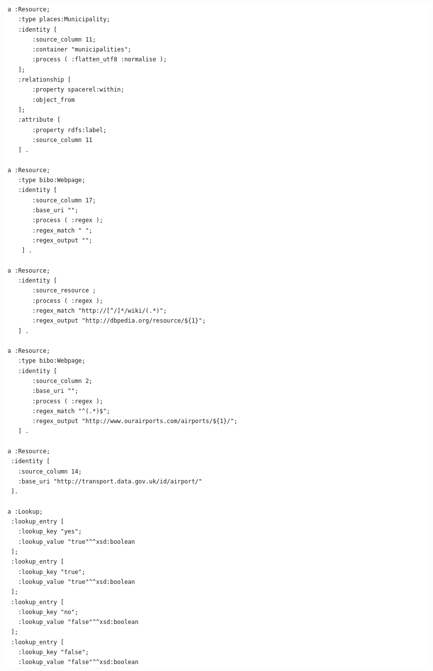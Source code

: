      a :Resource;
        :type places:Municipality;
        :identity [
            :source_column 11;
            :container "municipalities";
            :process ( :flatten_utf8 :normalise );
    	];
        :relationship [
            :property spacerel:within;
            :object_from 
        ];
        :attribute [
            :property rdfs:label;
            :source_column 11
        ] .
    
     a :Resource;
        :type bibo:Webpage;
        :identity [
            :source_column 17;
            :base_uri "";
            :process ( :regex );
            :regex_match " ";
            :regex_output "";
    	 ] .
    
     a :Resource;
        :identity [
            :source_resource ;
            :process ( :regex );
            :regex_match "http://[^/]*/wiki/(.*)";
            :regex_output "http://dbpedia.org/resource/${1}";
    	] .
    
     a :Resource;
        :type bibo:Webpage;
        :identity [
            :source_column 2;
            :base_uri "";
            :process ( :regex );
            :regex_match "^(.*)$";
            :regex_output "http://www.ourairports.com/airports/${1}/";
    	] .
    
     a :Resource; 
      :identity [
    	:source_column 14;
    	:base_uri "http://transport.data.gov.uk/id/airport/"
      ].
    
     a :Lookup; 
      :lookup_entry [ 
        :lookup_key "yes"; 
        :lookup_value "true"^^xsd:boolean 
      ]; 
      :lookup_entry [ 
        :lookup_key "true"; 
        :lookup_value "true"^^xsd:boolean 
      ]; 
      :lookup_entry [ 
        :lookup_key "no"; 
        :lookup_value "false"^^xsd:boolean 
      ]; 
      :lookup_entry [ 
        :lookup_key "false"; 
        :lookup_value "false"^^xsd:boolean 

 [1]: http://www.w3.org/TeamSubmission/turtle/
 [2]: http://vocab.org/transit/terms/
 [3]: http://tools.ietf.org/html/rfc6570
 [4]: http://purl.org/ontology/bibo/
 [5]: http://linkeddata.org/  